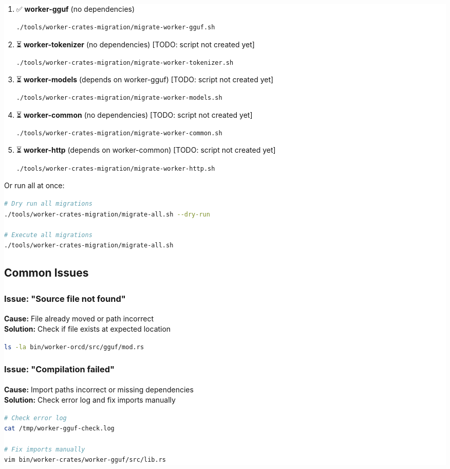 1. ✅ **worker-gguf** (no dependencies)
   ```bash
   ./tools/worker-crates-migration/migrate-worker-gguf.sh
   ```

2. ⏳ **worker-tokenizer** (no dependencies) [TODO: script not created yet]
   ```bash
   ./tools/worker-crates-migration/migrate-worker-tokenizer.sh
   ```

3. ⏳ **worker-models** (depends on worker-gguf) [TODO: script not created yet]
   ```bash
   ./tools/worker-crates-migration/migrate-worker-models.sh
   ```

4. ⏳ **worker-common** (no dependencies) [TODO: script not created yet]
   ```bash
   ./tools/worker-crates-migration/migrate-worker-common.sh
   ```

5. ⏳ **worker-http** (depends on worker-common) [TODO: script not created yet]
   ```bash
   ./tools/worker-crates-migration/migrate-worker-http.sh
   ```

Or run all at once:

```bash
# Dry run all migrations
./tools/worker-crates-migration/migrate-all.sh --dry-run

# Execute all migrations
./tools/worker-crates-migration/migrate-all.sh
```

## Common Issues

### Issue: "Source file not found"

**Cause:** File already moved or path incorrect  
**Solution:** Check if file exists at expected location

```bash
ls -la bin/worker-orcd/src/gguf/mod.rs
```

### Issue: "Compilation failed"

**Cause:** Import paths incorrect or missing dependencies  
**Solution:** Check error log and fix imports manually

```bash
# Check error log
cat /tmp/worker-gguf-check.log

# Fix imports manually
vim bin/worker-crates/worker-gguf/src/lib.rs
```
